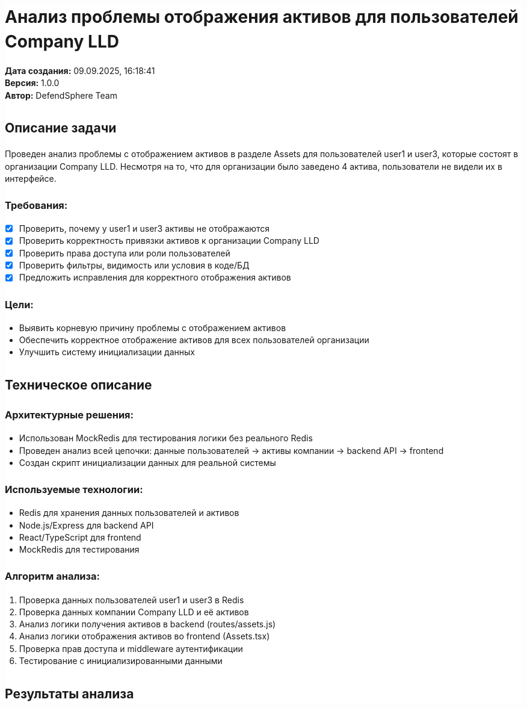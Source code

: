 # Анализ проблемы отображения активов для пользователей Company LLD

**Дата создания:** 09.09.2025, 16:18:41  
**Версия:** 1.0.0  
**Автор:** DefendSphere Team  

## Описание задачи

Проведен анализ проблемы с отображением активов в разделе Assets для пользователей user1 и user3, которые состоят в организации Company LLD. Несмотря на то, что для организации было заведено 4 актива, пользователи не видели их в интерфейсе.

### Требования:
- [x] Проверить, почему у user1 и user3 активы не отображаются
- [x] Проверить корректность привязки активов к организации Company LLD
- [x] Проверить права доступа или роли пользователей
- [x] Проверить фильтры, видимость или условия в коде/БД
- [x] Предложить исправления для корректного отображения активов

### Цели:
- Выявить корневую причину проблемы с отображением активов
- Обеспечить корректное отображение активов для всех пользователей организации
- Улучшить систему инициализации данных

## Техническое описание

### Архитектурные решения:
- Использован MockRedis для тестирования логики без реального Redis
- Проведен анализ всей цепочки: данные пользователей → активы компании → backend API → frontend
- Создан скрипт инициализации данных для реальной системы

### Используемые технологии:
- Redis для хранения данных пользователей и активов
- Node.js/Express для backend API
- React/TypeScript для frontend
- MockRedis для тестирования

### Алгоритм анализа:
1. Проверка данных пользователей user1 и user3 в Redis
2. Проверка данных компании Company LLD и её активов
3. Анализ логики получения активов в backend (routes/assets.js)
4. Анализ логики отображения активов во frontend (Assets.tsx)
5. Проверка прав доступа и middleware аутентификации
6. Тестирование с инициализированными данными

## Результаты анализа
